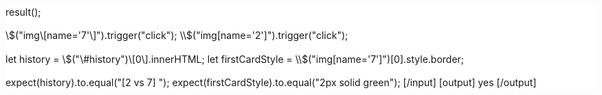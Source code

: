 result();

\\$("img\[name='7'\]").trigger("click");
\\$("img\[name='2'\]").trigger("click");

let history = \\$("\#history")\[0\].innerHTML;
let firstCardStyle = \\$("img\[name='7'\]")\[0\].style.border;


expect(history).to.equal("\[2 vs 7\] ");
expect(firstCardStyle).to.equal("2px solid green");
[/input]
[output]
yes
[/output]
